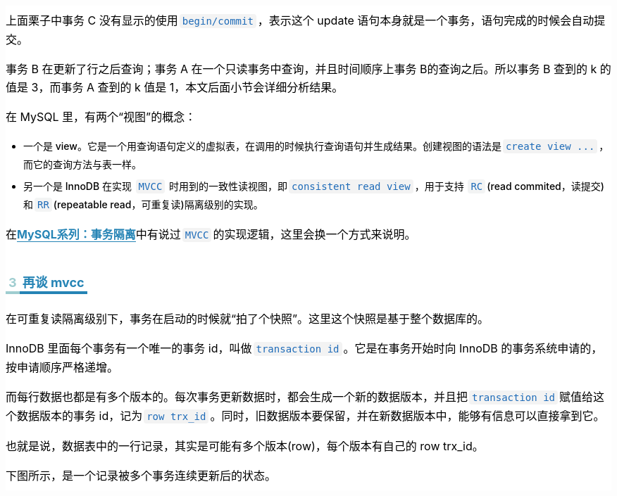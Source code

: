 <p data-tool="mdnice编辑器" style="font-size: 16px; padding-top: 8px; padding-bottom: 8px; margin: 0; line-height: 26px; color: black;">上面栗子中事务 C 没有显示的使用<code style="font-size: 14px; word-wrap: break-word; padding: 2px 4px; border-radius: 4px; margin: 0 2px; color: #1e6bb8; background-color: rgba(27,31,35,.05); font-family: Operator Mono, Consolas, Monaco, Menlo, monospace; word-break: break-all;">begin/commit</code>，表示这个 update 语句本身就是一个事务，语句完成的时候会自动提交。</p>
<p data-tool="mdnice编辑器" style="font-size: 16px; padding-top: 8px; padding-bottom: 8px; margin: 0; line-height: 26px; color: black;">事务 B 在更新了行之后查询；事务 A 在一个只读事务中查询，并且时间顺序上事务 B的查询之后。所以事务 B 查到的 k 的值是 3，而事务 A 查到的 k 值是 1，本文后面小节会详细分析结果。</p>
<p data-tool="mdnice编辑器" style="font-size: 16px; padding-top: 8px; padding-bottom: 8px; margin: 0; line-height: 26px; color: black;">在 MySQL 里，有两个“视图”的概念：</p>
<ul data-tool="mdnice编辑器" style="margin-top: 8px; margin-bottom: 8px; padding-left: 25px; color: black; list-style-type: disc;">
<li><section style="margin-top: 5px; margin-bottom: 5px; line-height: 26px; text-align: left; color: rgb(1,1,1); font-weight: 500;">一个是 view。它是一个用查询语句定义的虚拟表，在调用的时候执行查询语句并生成结果。创建视图的语法是<code style="font-size: 14px; word-wrap: break-word; padding: 2px 4px; border-radius: 4px; margin: 0 2px; color: #1e6bb8; background-color: rgba(27,31,35,.05); font-family: Operator Mono, Consolas, Monaco, Menlo, monospace; word-break: break-all;">create view ...</code>，而它的查询方法与表一样。</section></li><li><section style="margin-top: 5px; margin-bottom: 5px; line-height: 26px; text-align: left; color: rgb(1,1,1); font-weight: 500;">另一个是 InnoDB 在实现 <code style="font-size: 14px; word-wrap: break-word; padding: 2px 4px; border-radius: 4px; margin: 0 2px; color: #1e6bb8; background-color: rgba(27,31,35,.05); font-family: Operator Mono, Consolas, Monaco, Menlo, monospace; word-break: break-all;">MVCC</code> 时用到的一致性读视图，即<code style="font-size: 14px; word-wrap: break-word; padding: 2px 4px; border-radius: 4px; margin: 0 2px; color: #1e6bb8; background-color: rgba(27,31,35,.05); font-family: Operator Mono, Consolas, Monaco, Menlo, monospace; word-break: break-all;">consistent read view</code>，用于支持 <code style="font-size: 14px; word-wrap: break-word; padding: 2px 4px; border-radius: 4px; margin: 0 2px; color: #1e6bb8; background-color: rgba(27,31,35,.05); font-family: Operator Mono, Consolas, Monaco, Menlo, monospace; word-break: break-all;">RC</code>(read commited，读提交)和<code style="font-size: 14px; word-wrap: break-word; padding: 2px 4px; border-radius: 4px; margin: 0 2px; color: #1e6bb8; background-color: rgba(27,31,35,.05); font-family: Operator Mono, Consolas, Monaco, Menlo, monospace; word-break: break-all;">RR</code>(repeatable read，可重复读)隔离级别的实现。</section></li></ul>
<p data-tool="mdnice编辑器" style="font-size: 16px; padding-top: 8px; padding-bottom: 8px; margin: 0; line-height: 26px; color: black;">在<a href="https://mp.weixin.qq.com/s/BNTdcS7AmieztRw5L8Gn3w" style="text-decoration: none; word-wrap: break-word; font-weight: bold; color: rgb(37,132,181); border-bottom: 1px solid rgb(37,132,181);">MySQL系列：事务隔离</a>中有说过<code style="font-size: 14px; word-wrap: break-word; padding: 2px 4px; border-radius: 4px; margin: 0 2px; color: #1e6bb8; background-color: rgba(27,31,35,.05); font-family: Operator Mono, Consolas, Monaco, Menlo, monospace; word-break: break-all;">MVCC</code>的实现逻辑，这里会换一个方式来说明。</p>
<h2 data-tool="mdnice编辑器" style="margin-top: 30px; margin-bottom: 15px; padding: 0px; font-weight: bold; color: black; font-size: 22px;"><span class="prefix" style="display: inline-block;"><span style="counter-increment: counterh2; color: rgb(159,205,208); border-bottom: 4px solid rgb(159,205,208); font-size: 18px; padding: 2px 4px;">3</span></span><span class="content" style="font-size: 18px; border-bottom: 4px solid rgb(37,132,181); padding: 2px 4px; color: rgb(37,132,181);">再谈 mvcc</span><span class="suffix"></span></h2>
<p data-tool="mdnice编辑器" style="font-size: 16px; padding-top: 8px; padding-bottom: 8px; margin: 0; line-height: 26px; color: black;">在可重复读隔离级别下，事务在启动的时候就“拍了个快照”。这里这个快照是基于整个数据库的。</p>
<p data-tool="mdnice编辑器" style="font-size: 16px; padding-top: 8px; padding-bottom: 8px; margin: 0; line-height: 26px; color: black;">InnoDB 里面每个事务有一个唯一的事务 id，叫做<code style="font-size: 14px; word-wrap: break-word; padding: 2px 4px; border-radius: 4px; margin: 0 2px; color: #1e6bb8; background-color: rgba(27,31,35,.05); font-family: Operator Mono, Consolas, Monaco, Menlo, monospace; word-break: break-all;">transaction id</code>。它是在事务开始时向 InnoDB 的事务系统申请的，按申请顺序严格递增。</p>
<p data-tool="mdnice编辑器" style="font-size: 16px; padding-top: 8px; padding-bottom: 8px; margin: 0; line-height: 26px; color: black;">而每行数据也都是有多个版本的。每次事务更新数据时，都会生成一个新的数据版本，并且把<code style="font-size: 14px; word-wrap: break-word; padding: 2px 4px; border-radius: 4px; margin: 0 2px; color: #1e6bb8; background-color: rgba(27,31,35,.05); font-family: Operator Mono, Consolas, Monaco, Menlo, monospace; word-break: break-all;">transaction id</code>赋值给这个数据版本的事务 id，记为<code style="font-size: 14px; word-wrap: break-word; padding: 2px 4px; border-radius: 4px; margin: 0 2px; color: #1e6bb8; background-color: rgba(27,31,35,.05); font-family: Operator Mono, Consolas, Monaco, Menlo, monospace; word-break: break-all;">row trx_id</code>。同时，旧数据版本要保留，并在新数据版本中，能够有信息可以直接拿到它。</p>
<p data-tool="mdnice编辑器" style="font-size: 16px; padding-top: 8px; padding-bottom: 8px; margin: 0; line-height: 26px; color: black;">也就是说，数据表中的一行记录，其实是可能有多个版本(row)，每个版本有自己的 row trx_id。</p>
<p data-tool="mdnice编辑器" style="font-size: 16px; padding-top: 8px; padding-bottom: 8px; margin: 0; line-height: 26px; color: black;">下图所示，是一个记录被多个事务连续更新后的状态。</p>